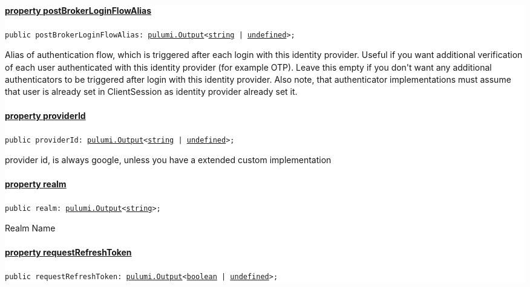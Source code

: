 <h4 class="pdoc-member-header" id="GoogleIdentityProvider-postBrokerLoginFlowAlias">
<a class="pdoc-child-name" href="https://github.com/pulumi/pulumi-keycloak/blob/{{< param git_sha >}}/sdk/nodejs/oidc/googleIdentityProvider.ts#L110">property <b>postBrokerLoginFlowAlias</b></a>
</h4>

<pre class="highlight"><code><span class='kd'>public </span>postBrokerLoginFlowAlias: <a href='/docs/reference/pkg/nodejs/pulumi/pulumi/#Output'>pulumi.Output</a>&lt;<span class='kd'><a href='https://developer.mozilla.org/en-US/docs/Web/JavaScript/Reference/Global_Objects/String'>string</a></span> | <span class='kd'><a href='https://developer.mozilla.org/en-US/docs/Web/JavaScript/Reference/Global_Objects/undefined'>undefined</a></span>&gt;;</code></pre>

Alias of authentication flow, which is triggered after each login with this identity provider. Useful if you want
additional verification of each user authenticated with this identity provider (for example OTP). Leave this empty
if you don't want any additional authenticators to be triggered after login with this identity provider. Also note,
that authenticator implementations must assume that user is already set in ClientSession as identity provider
already set it.

<h4 class="pdoc-member-header" id="GoogleIdentityProvider-providerId">
<a class="pdoc-child-name" href="https://github.com/pulumi/pulumi-keycloak/blob/{{< param git_sha >}}/sdk/nodejs/oidc/googleIdentityProvider.ts#L114">property <b>providerId</b></a>
</h4>

<pre class="highlight"><code><span class='kd'>public </span>providerId: <a href='/docs/reference/pkg/nodejs/pulumi/pulumi/#Output'>pulumi.Output</a>&lt;<span class='kd'><a href='https://developer.mozilla.org/en-US/docs/Web/JavaScript/Reference/Global_Objects/String'>string</a></span> | <span class='kd'><a href='https://developer.mozilla.org/en-US/docs/Web/JavaScript/Reference/Global_Objects/undefined'>undefined</a></span>&gt;;</code></pre>

provider id, is always google, unless you have a extended custom implementation

<h4 class="pdoc-member-header" id="GoogleIdentityProvider-realm">
<a class="pdoc-child-name" href="https://github.com/pulumi/pulumi-keycloak/blob/{{< param git_sha >}}/sdk/nodejs/oidc/googleIdentityProvider.ts#L118">property <b>realm</b></a>
</h4>

<pre class="highlight"><code><span class='kd'>public </span>realm: <a href='/docs/reference/pkg/nodejs/pulumi/pulumi/#Output'>pulumi.Output</a>&lt;<span class='kd'><a href='https://developer.mozilla.org/en-US/docs/Web/JavaScript/Reference/Global_Objects/String'>string</a></span>&gt;;</code></pre>

Realm Name

<h4 class="pdoc-member-header" id="GoogleIdentityProvider-requestRefreshToken">
<a class="pdoc-child-name" href="https://github.com/pulumi/pulumi-keycloak/blob/{{< param git_sha >}}/sdk/nodejs/oidc/googleIdentityProvider.ts#L124">property <b>requestRefreshToken</b></a>
</h4>

<pre class="highlight"><code><span class='kd'>public </span>requestRefreshToken: <a href='/docs/reference/pkg/nodejs/pulumi/pulumi/#Output'>pulumi.Output</a>&lt;<span class='kd'><a href='https://developer.mozilla.org/en-US/docs/Web/JavaScript/Reference/Global_Objects/Boolean'>boolean</a></span> | <span class='kd'><a href='https://developer.mozilla.org/en-US/docs/Web/JavaScript/Reference/Global_Objects/undefined'>undefined</a></span>&gt;;</code></pre>
